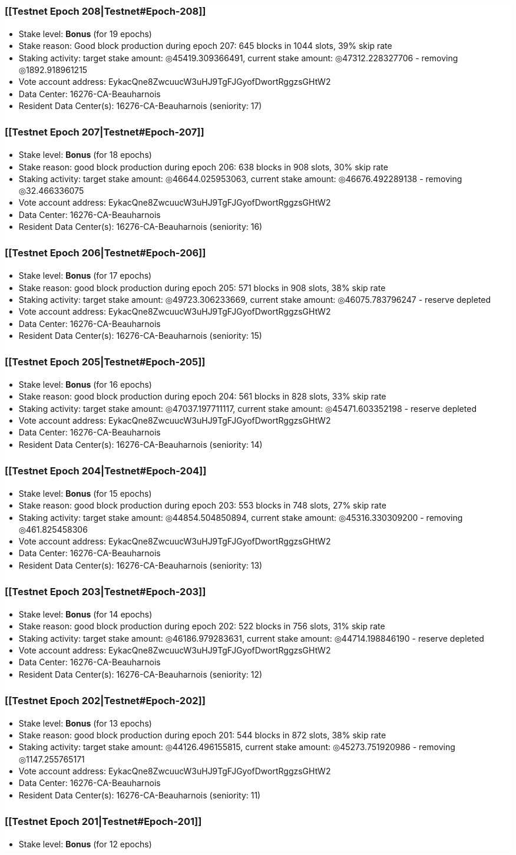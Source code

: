 ### [[Testnet Epoch 208|Testnet#Epoch-208]]
* Stake level: **Bonus** (for 19 epochs)
* Stake reason: Good block production during epoch 207: 645 blocks in 1044 slots, 39% skip rate
* Staking activity: target stake amount: ◎45419.309366491, current stake amount: ◎47312.228327706 - removing ◎1892.918961215
* Vote account address: EykacQne8ZwcuucW3uHJ9TgFJGyofDwortRggzsGHtW2
* Data Center: 16276-CA-Beauharnois
* Resident Data Center(s): 16276-CA-Beauharnois (seniority: 17)
### [[Testnet Epoch 207|Testnet#Epoch-207]]
* Stake level: **Bonus** (for 18 epochs)
* Stake reason: good block production during epoch 206: 638 blocks in 908 slots, 30% skip rate
* Staking activity: target stake amount: ◎46644.025953063, current stake amount: ◎46676.492289138 - removing ◎32.466336075
* Vote account address: EykacQne8ZwcuucW3uHJ9TgFJGyofDwortRggzsGHtW2
* Data Center: 16276-CA-Beauharnois
* Resident Data Center(s): 16276-CA-Beauharnois (seniority: 16)
### [[Testnet Epoch 206|Testnet#Epoch-206]]
* Stake level: **Bonus** (for 17 epochs)
* Stake reason: good block production during epoch 205: 571 blocks in 908 slots, 38% skip rate
* Staking activity: target stake amount: ◎49723.306233669, current stake amount: ◎46075.783796247 - reserve depleted
* Vote account address: EykacQne8ZwcuucW3uHJ9TgFJGyofDwortRggzsGHtW2
* Data Center: 16276-CA-Beauharnois
* Resident Data Center(s): 16276-CA-Beauharnois (seniority: 15)
### [[Testnet Epoch 205|Testnet#Epoch-205]]
* Stake level: **Bonus** (for 16 epochs)
* Stake reason: good block production during epoch 204: 561 blocks in 828 slots, 33% skip rate
* Staking activity: target stake amount: ◎47037.197711117, current stake amount: ◎45471.603352198 - reserve depleted
* Vote account address: EykacQne8ZwcuucW3uHJ9TgFJGyofDwortRggzsGHtW2
* Data Center: 16276-CA-Beauharnois
* Resident Data Center(s): 16276-CA-Beauharnois (seniority: 14)
### [[Testnet Epoch 204|Testnet#Epoch-204]]
* Stake level: **Bonus** (for 15 epochs)
* Stake reason: good block production during epoch 203: 553 blocks in 748 slots, 27% skip rate
* Staking activity: target stake amount: ◎44854.504850894, current stake amount: ◎45316.330309200 - removing ◎461.825458306
* Vote account address: EykacQne8ZwcuucW3uHJ9TgFJGyofDwortRggzsGHtW2
* Data Center: 16276-CA-Beauharnois
* Resident Data Center(s): 16276-CA-Beauharnois (seniority: 13)
### [[Testnet Epoch 203|Testnet#Epoch-203]]
* Stake level: **Bonus** (for 14 epochs)
* Stake reason: good block production during epoch 202: 522 blocks in 756 slots, 31% skip rate
* Staking activity: target stake amount: ◎46186.979283631, current stake amount: ◎44714.198846190 - reserve depleted
* Vote account address: EykacQne8ZwcuucW3uHJ9TgFJGyofDwortRggzsGHtW2
* Data Center: 16276-CA-Beauharnois
* Resident Data Center(s): 16276-CA-Beauharnois (seniority: 12)
### [[Testnet Epoch 202|Testnet#Epoch-202]]
* Stake level: **Bonus** (for 13 epochs)
* Stake reason: good block production during epoch 201: 544 blocks in 872 slots, 38% skip rate
* Staking activity: target stake amount: ◎44126.496155815, current stake amount: ◎45273.751920986 - removing ◎1147.255765171
* Vote account address: EykacQne8ZwcuucW3uHJ9TgFJGyofDwortRggzsGHtW2
* Data Center: 16276-CA-Beauharnois
* Resident Data Center(s): 16276-CA-Beauharnois (seniority: 11)
### [[Testnet Epoch 201|Testnet#Epoch-201]]
* Stake level: **Bonus** (for 12 epochs)